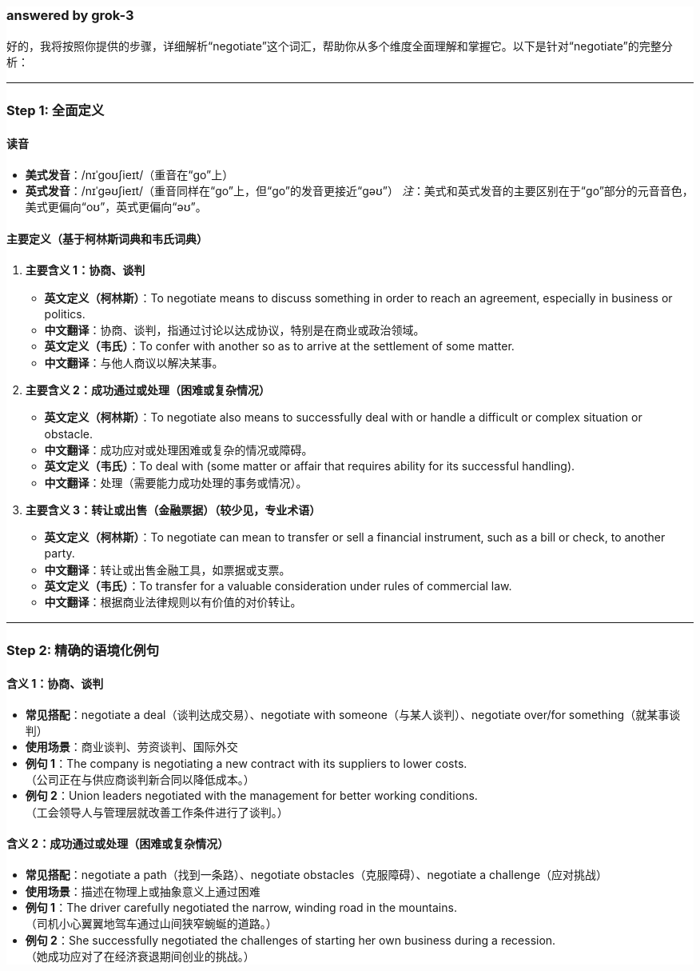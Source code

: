 ### answered by grok-3
好的，我将按照你提供的步骤，详细解析“negotiate”这个词汇，帮助你从多个维度全面理解和掌握它。以下是针对“negotiate”的完整分析：

---

### Step 1: 全面定义
#### 读音
- **美式发音**：/nɪˈɡoʊʃieɪt/（重音在“go”上）
- **英式发音**：/nɪˈɡəʊʃieɪt/（重音同样在“go”上，但“go”的发音更接近“gəʊ”）
*注*：美式和英式发音的主要区别在于“go”部分的元音音色，美式更偏向“oʊ”，英式更偏向“əʊ”。

#### 主要定义（基于柯林斯词典和韦氏词典）
1. **主要含义 1：协商、谈判**
   - **英文定义（柯林斯）**：To negotiate means to discuss something in order to reach an agreement, especially in business or politics.
   - **中文翻译**：协商、谈判，指通过讨论以达成协议，特别是在商业或政治领域。
   - **英文定义（韦氏）**：To confer with another so as to arrive at the settlement of some matter.
   - **中文翻译**：与他人商议以解决某事。

2. **主要含义 2：成功通过或处理（困难或复杂情况）**
   - **英文定义（柯林斯）**：To negotiate also means to successfully deal with or handle a difficult or complex situation or obstacle.
   - **中文翻译**：成功应对或处理困难或复杂的情况或障碍。
   - **英文定义（韦氏）**：To deal with (some matter or affair that requires ability for its successful handling).
   - **中文翻译**：处理（需要能力成功处理的事务或情况）。

3. **主要含义 3：转让或出售（金融票据）（较少见，专业术语）**
   - **英文定义（柯林斯）**：To negotiate can mean to transfer or sell a financial instrument, such as a bill or check, to another party.
   - **中文翻译**：转让或出售金融工具，如票据或支票。
   - **英文定义（韦氏）**：To transfer for a valuable consideration under rules of commercial law.
   - **中文翻译**：根据商业法律规则以有价值的对价转让。

---

### Step 2: 精确的语境化例句
#### 含义 1：协商、谈判
- **常见搭配**：negotiate a deal（谈判达成交易）、negotiate with someone（与某人谈判）、negotiate over/for something（就某事谈判）
- **使用场景**：商业谈判、劳资谈判、国际外交
- **例句 1**：The company is negotiating a new contract with its suppliers to lower costs.  
  （公司正在与供应商谈判新合同以降低成本。）
- **例句 2**：Union leaders negotiated with the management for better working conditions.  
  （工会领导人与管理层就改善工作条件进行了谈判。）

#### 含义 2：成功通过或处理（困难或复杂情况）
- **常见搭配**：negotiate a path（找到一条路）、negotiate obstacles（克服障碍）、negotiate a challenge（应对挑战）
- **使用场景**：描述在物理上或抽象意义上通过困难
- **例句 1**：The driver carefully negotiated the narrow, winding road in the mountains.  
  （司机小心翼翼地驾车通过山间狭窄蜿蜒的道路。）
- **例句 2**：She successfully negotiated the challenges of starting her own business during a recession.  
  （她成功应对了在经济衰退期间创业的挑战。）
